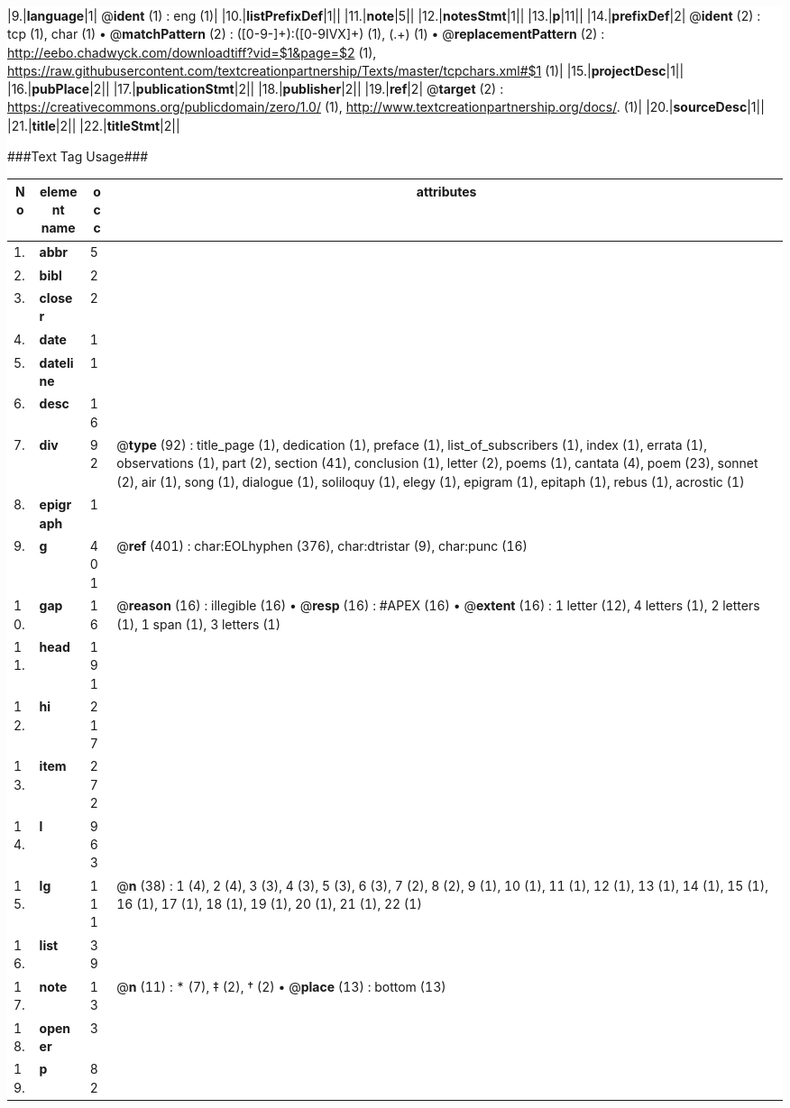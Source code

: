 |9.|__language__|1| @__ident__ (1) : eng (1)|
|10.|__listPrefixDef__|1||
|11.|__note__|5||
|12.|__notesStmt__|1||
|13.|__p__|11||
|14.|__prefixDef__|2| @__ident__ (2) : tcp (1), char (1)  •  @__matchPattern__ (2) : ([0-9\-]+):([0-9IVX]+) (1), (.+) (1)  •  @__replacementPattern__ (2) : http://eebo.chadwyck.com/downloadtiff?vid=$1&page=$2 (1), https://raw.githubusercontent.com/textcreationpartnership/Texts/master/tcpchars.xml#$1 (1)|
|15.|__projectDesc__|1||
|16.|__pubPlace__|2||
|17.|__publicationStmt__|2||
|18.|__publisher__|2||
|19.|__ref__|2| @__target__ (2) : https://creativecommons.org/publicdomain/zero/1.0/ (1), http://www.textcreationpartnership.org/docs/. (1)|
|20.|__sourceDesc__|1||
|21.|__title__|2||
|22.|__titleStmt__|2||


###Text Tag Usage###

|No|element name|occ|attributes|
|---|---|---|---|
|1.|__abbr__|5||
|2.|__bibl__|2||
|3.|__closer__|2||
|4.|__date__|1||
|5.|__dateline__|1||
|6.|__desc__|16||
|7.|__div__|92| @__type__ (92) : title_page (1), dedication (1), preface (1), list_of_subscribers (1), index (1), errata (1), observations (1), part (2), section (41), conclusion (1), letter (2), poems (1), cantata (4), poem (23), sonnet (2), air (1), song (1), dialogue (1), soliloquy (1), elegy (1), epigram (1), epitaph (1), rebus (1), acrostic (1)|
|8.|__epigraph__|1||
|9.|__g__|401| @__ref__ (401) : char:EOLhyphen (376), char:dtristar (9), char:punc (16)|
|10.|__gap__|16| @__reason__ (16) : illegible (16)  •  @__resp__ (16) : #APEX (16)  •  @__extent__ (16) : 1 letter (12), 4 letters (1), 2 letters (1), 1 span (1), 3 letters (1)|
|11.|__head__|191||
|12.|__hi__|217||
|13.|__item__|272||
|14.|__l__|963||
|15.|__lg__|111| @__n__ (38) : 1 (4), 2 (4), 3 (3), 4 (3), 5 (3), 6 (3), 7 (2), 8 (2), 9 (1), 10 (1), 11 (1), 12 (1), 13 (1), 14 (1), 15 (1), 16 (1), 17 (1), 18 (1), 19 (1), 20 (1), 21 (1), 22 (1)|
|16.|__list__|39||
|17.|__note__|13| @__n__ (11) : * (7), ‡ (2), † (2)  •  @__place__ (13) : bottom (13)|
|18.|__opener__|3||
|19.|__p__|82||